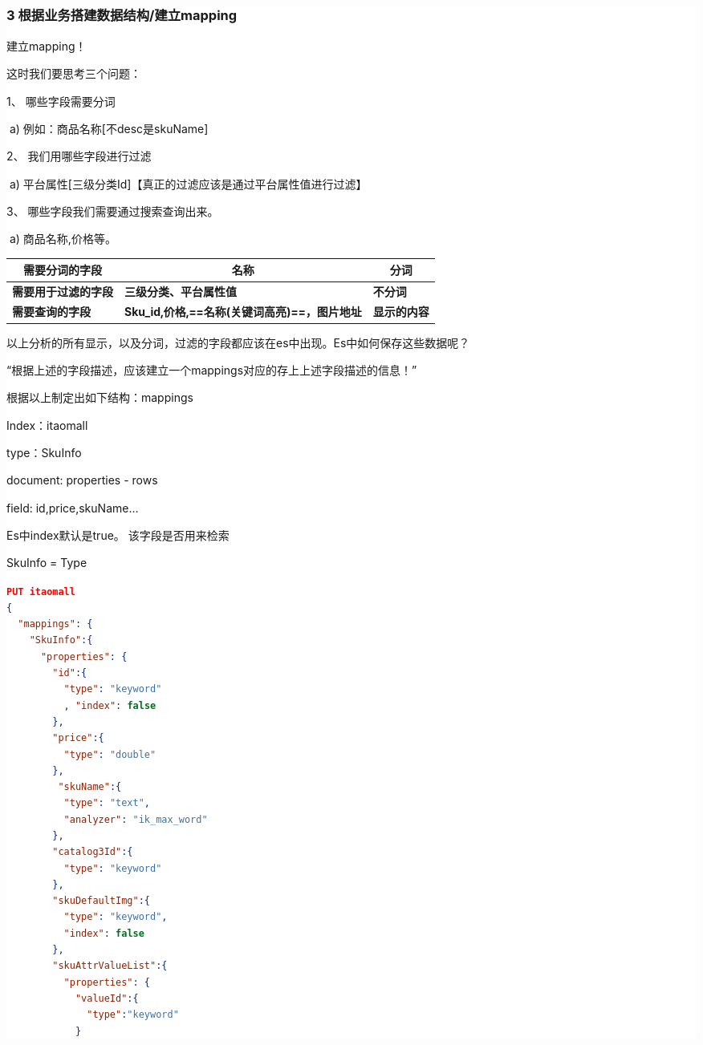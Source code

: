 ### 3 根据业务搭建数据结构/建立mapping

建立mapping！

这时我们要思考三个问题：

1、 哪些字段需要分词

​	a)    例如：商品名称[不desc是skuName]

2、 我们用哪些字段进行过滤

​	a)    平台属性[三级分类Id]【真正的过滤应该是通过平台属性值进行过滤】

3、 哪些字段我们需要通过搜索查询出来。

​	a)    商品名称,价格等。

| 需要分词的字段         | **名称**                                       | 分词           |
| ---------------------- | ---------------------------------------------- | -------------- |
| **需要用于过滤的字段** | **三级分类、平台属性值**                       | **不分词**     |
| **需要查询的字段**     | **Sku_id,价格,==名称(关键词高亮)==，图片地址** | **显示的内容** |

以上分析的所有显示，以及分词，过滤的字段都应该在es中出现。Es中如何保存这些数据呢？

“根据上述的字段描述，应该建立一个mappings对应的存上上述字段描述的信息！”

根据以上制定出如下结构：mappings

Index：itaomall

type：SkuInfo

document: properties - rows

field: id,price,skuName…

Es中index默认是true。 该字段是否用来检索

SkuInfo = Type

```json
PUT itaomall
{
  "mappings": {
    "SkuInfo":{
      "properties": {
        "id":{
          "type": "keyword"
          , "index": false
        },
        "price":{
          "type": "double"
        },
         "skuName":{
          "type": "text",
          "analyzer": "ik_max_word"
        },
        "catalog3Id":{
          "type": "keyword"
        },
        "skuDefaultImg":{
          "type": "keyword",
          "index": false
        },
        "skuAttrValueList":{
          "properties": {
            "valueId":{
              "type":"keyword"
            }
```
